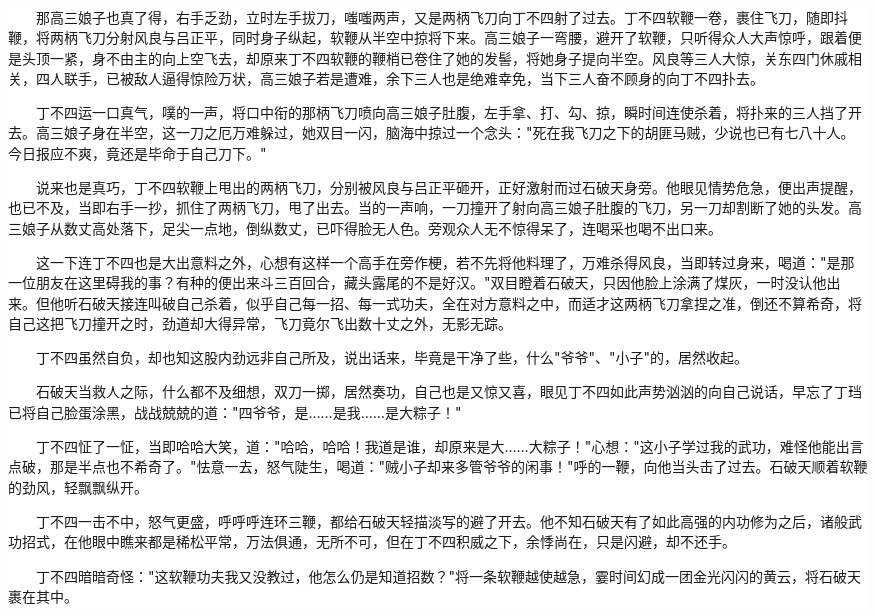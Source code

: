 　　那高三娘子也真了得，右手乏劲，立时左手拔刀，嗤嗤两声，又是两柄飞刀向丁不四射了过去。丁不四软鞭一卷，裹住飞刀，随即抖鞭，将两柄飞刀分射风良与吕正平，同时身子纵起，软鞭从半空中掠将下来。高三娘子一弯腰，避开了软鞭，只听得众人大声惊呼，跟着便是头顶一紧，身不由主的向上空飞去，却原来丁不四软鞭的鞭梢已卷住了她的发髻，将她身子提向半空。风良等三人大惊，关东四门休戚相关，四人联手，已被敌人逼得惊险万状，高三娘子若是遭难，余下三人也是绝难幸免，当下三人奋不顾身的向丁不四扑去。

　　丁不四运一口真气，噗的一声，将口中衔的那柄飞刀喷向高三娘子肚腹，左手拿、打、勾、掠，瞬时间连使杀着，将扑来的三人挡了开去。高三娘子身在半空，这一刀之厄万难躲过，她双目一闪，脑海中掠过一个念头："死在我飞刀之下的胡匪马贼，少说也已有七八十人。今日报应不爽，竟还是毕命于自己刀下。"

　　说来也是真巧，丁不四软鞭上甩出的两柄飞刀，分别被风良与吕正平砸开，正好激射而过石破天身旁。他眼见情势危急，便出声提醒，也已不及，当即右手一抄，抓住了两柄飞刀，甩了出去。当的一声响，一刀撞开了射向高三娘子肚腹的飞刀，另一刀却割断了她的头发。高三娘子从数丈高处落下，足尖一点地，倒纵数丈，已吓得脸无人色。旁观众人无不惊得呆了，连喝采也喝不出口来。

　　这一下连丁不四也是大出意料之外，心想有这样一个高手在旁作梗，若不先将他料理了，万难杀得风良，当即转过身来，喝道："是那一位朋友在这里碍我的事？有种的便出来斗三百回合，藏头露尾的不是好汉。"双目瞪着石破天，只因他脸上涂满了煤灰，一时没认他出来。但他听石破天接连叫破自己杀着，似乎自己每一招、每一式功夫，全在对方意料之中，而适才这两柄飞刀拿捏之准，倒还不算希奇，将自己这把飞刀撞开之时，劲道却大得异常，飞刀竟尔飞出数十丈之外，无影无踪。

　　丁不四虽然自负，却也知这股内劲远非自己所及，说出话来，毕竟是干净了些，什么"爷爷"、"小子"的，居然收起。

　　石破天当救人之际，什么都不及细想，双刀一掷，居然奏功，自己也是又惊又喜，眼见丁不四如此声势汹汹的向自己说话，早忘了丁珰已将自己脸蛋涂黑，战战兢兢的道："四爷爷，是……是我……是大粽子！"

　　丁不四怔了一怔，当即哈哈大笑，道："哈哈，哈哈！我道是谁，却原来是大……大粽子！"心想："这小子学过我的武功，难怪他能出言点破，那是半点也不希奇了。"怯意一去，怒气陡生，喝道："贼小子却来多管爷爷的闲事！"呼的一鞭，向他当头击了过去。石破天顺着软鞭的劲风，轻飘飘纵开。

　　丁不四一击不中，怒气更盛，呼呼呼连环三鞭，都给石破天轻描淡写的避了开去。他不知石破天有了如此高强的内功修为之后，诸般武功招式，在他眼中瞧来都是稀松平常，万法俱通，无所不可，但在丁不四积威之下，余悸尚在，只是闪避，却不还手。

　　丁不四暗暗奇怪："这软鞭功夫我又没教过，他怎么仍是知道招数？"将一条软鞭越使越急，霎时间幻成一团金光闪闪的黄云，将石破天裹在其中。